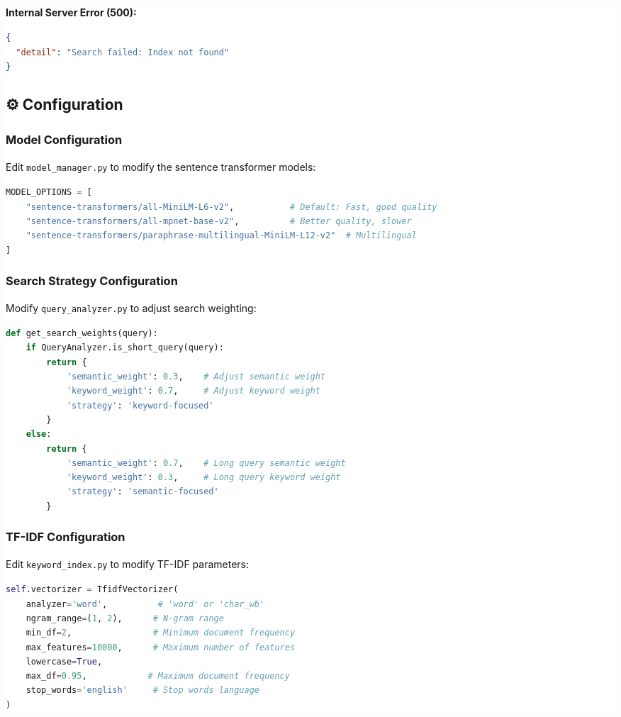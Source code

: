 **Internal Server Error (500):**
```json
{
  "detail": "Search failed: Index not found"
}
```

## ⚙️ Configuration

### Model Configuration

Edit `model_manager.py` to modify the sentence transformer models:

```python
MODEL_OPTIONS = [
    "sentence-transformers/all-MiniLM-L6-v2",           # Default: Fast, good quality
    "sentence-transformers/all-mpnet-base-v2",          # Better quality, slower
    "sentence-transformers/paraphrase-multilingual-MiniLM-L12-v2"  # Multilingual
]
```

### Search Strategy Configuration

Modify `query_analyzer.py` to adjust search weighting:

```python
def get_search_weights(query):
    if QueryAnalyzer.is_short_query(query):
        return {
            'semantic_weight': 0.3,    # Adjust semantic weight
            'keyword_weight': 0.7,     # Adjust keyword weight
            'strategy': 'keyword-focused'
        }
    else:
        return {
            'semantic_weight': 0.7,    # Long query semantic weight
            'keyword_weight': 0.3,     # Long query keyword weight
            'strategy': 'semantic-focused'
        }
```

### TF-IDF Configuration

Edit `keyword_index.py` to modify TF-IDF parameters:

```python
self.vectorizer = TfidfVectorizer(
    analyzer='word',          # 'word' or 'char_wb'
    ngram_range=(1, 2),      # N-gram range
    min_df=2,                # Minimum document frequency
    max_features=10000,      # Maximum number of features
    lowercase=True,
    max_df=0.95,            # Maximum document frequency
    stop_words='english'     # Stop words language
)
```
